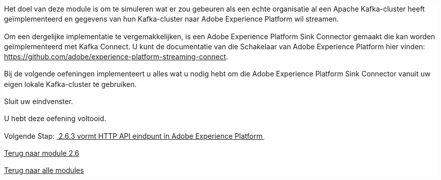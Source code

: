 Het doel van deze module is om te simuleren wat er zou gebeuren als een echte organisatie al een Apache Kafka-cluster heeft geïmplementeerd en gegevens van hun Kafka-cluster naar Adobe Experience Platform wil streamen.

Om een dergelijke implementatie te vergemakkelijken, is een Adobe Experience Platform Sink Connector gemaakt die kan worden geïmplementeerd met Kafka Connect. U kunt de documentatie van die Schakelaar van Adobe Experience Platform hier vinden: [&#x200B; https://github.com/adobe/experience-platform-streaming-connect &#x200B;](https://github.com/adobe/experience-platform-streaming-connect).

Bij de volgende oefeningen implementeert u alles wat u nodig hebt om die Adobe Experience Platform Sink Connector vanuit uw eigen lokale Kafka-cluster te gebruiken.

Sluit uw eindvenster.

U hebt deze oefening voltooid.

Volgende Stap: [&#x200B; 2.6.3 vormt HTTP API eindpunt in Adobe Experience Platform &#x200B;](./ex3.md)

[Terug naar module 2.6](./aep-apache-kafka.md)

[Terug naar alle modules](../../../overview.md)
